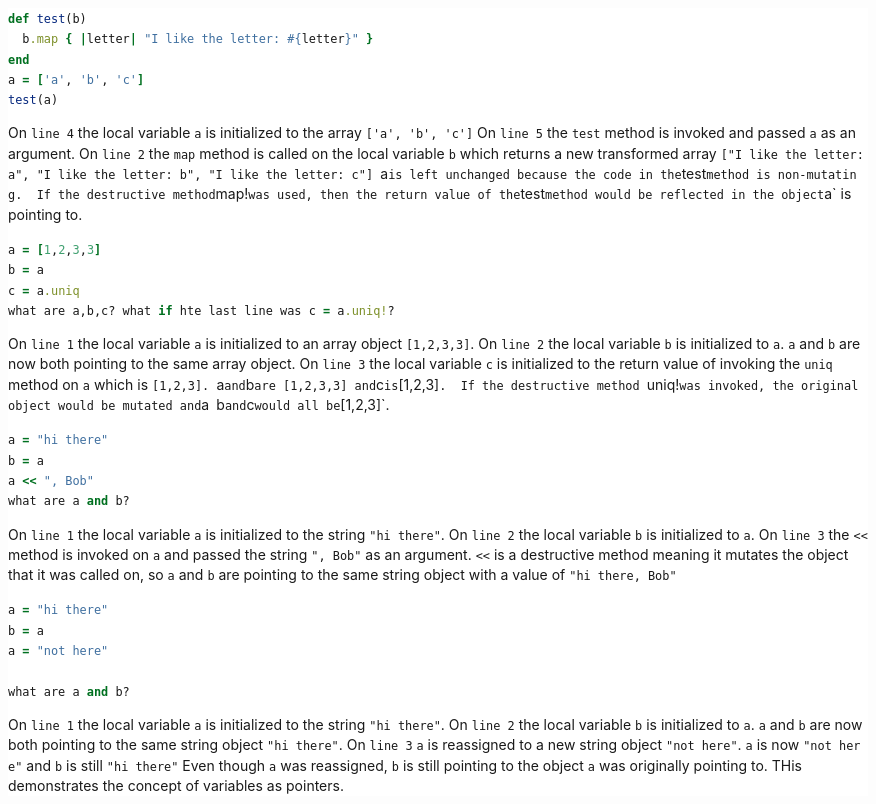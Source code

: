 ```ruby
def test(b)
  b.map { |letter| "I like the letter: #{letter}" }
end
a = ['a', 'b', 'c']
test(a)
```

On `line 4` the local variable `a` is initialized to the array `['a', 'b', 'c']`
On `line 5` the `test` method is invoked and passed `a` as an argument.  On `line 2`
the `map` method is called on the local variable `b` which returns a new transformed array
`["I like the letter: a", "I like the letter: b", "I like the letter: c"]
`a` is left unchanged because the code in the `test` method is non-mutating.  If the destructive method
`map!` was used, then the return value of the `test` method would be reflected in the object `a` is pointing to.

```ruby
a = [1,2,3,3]
b = a
c = a.uniq
what are a,b,c? what if hte last line was c = a.uniq!?
```

On `line 1` the local variable `a` is initialized to an array object `[1,2,3,3]`.
On `line 2` the local variable `b` is initialized to `a`. `a` and `b` are now both
pointing to the same array object.  On `line 3` the local variable `c` is initialized
to the return value of invoking the `uniq` method on `a` which is `[1,2,3].
`a` and `b` are [1,2,3,3] and `c` is `[1,2,3]`.  If the destructive method `uniq!`
was invoked, the original object would be mutated and `a` `b` and `c` would all
be `[1,2,3]`.

```ruby
a = "hi there"
b = a
a << ", Bob"
what are a and b?
```

On `line 1` the local variable `a` is initialized to the string `"hi there"`.
On `line 2` the local variable `b` is initialized to `a`.  On `line 3` the `<<`
method is invoked on `a` and passed the string `", Bob"` as an argument. `<<`
is a destructive method meaning it mutates the object that it was called on, so
`a` and `b` are pointing to the same string object with a value of `"hi there, Bob"`

```ruby
a = "hi there"
b = a
a = "not here"

what are a and b?
```

On `line 1` the local variable `a` is initialized to the string `"hi there"`.
On `line 2` the local variable `b` is initialized to `a`. `a` and `b` are now
both pointing to the same string object `"hi there"`. On `line 3` `a` is reassigned
to a new string object `"not here"`. `a` is now `"not here"` and `b` is still `"hi there"`
Even though `a` was reassigned, `b` is still pointing to the object `a` was originally pointing to.
THis demonstrates the concept of variables as pointers.
